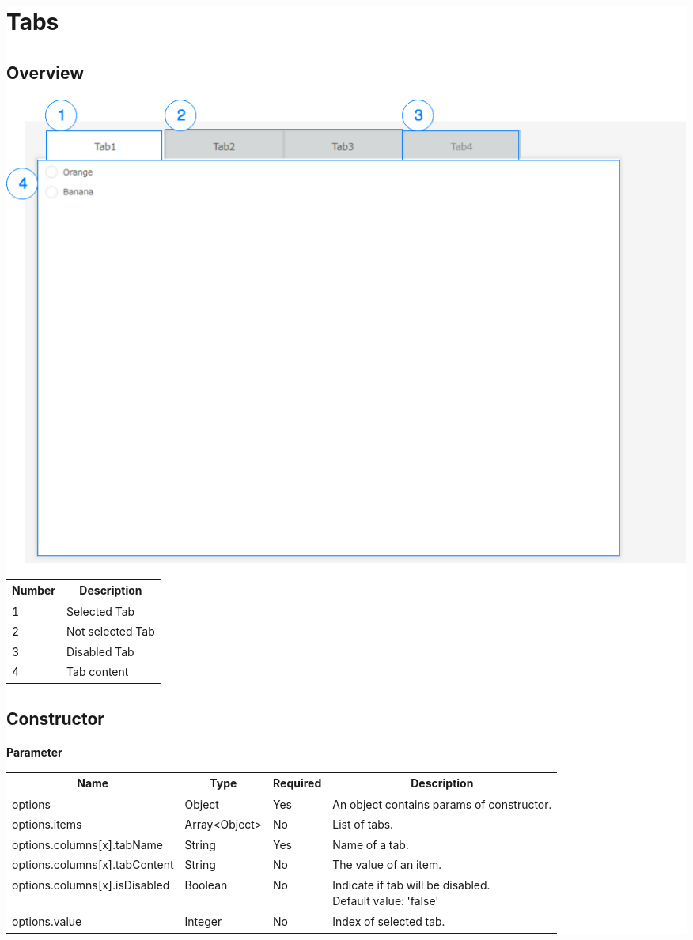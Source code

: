 # Tabs

## Overview
![Tabs](../img/tabs.PNG)

|Number|	Description|
| --- | --- |
|1|Selected Tab|	
|2|Not selected Tab|
|3|Disabled Tab|	
|4|Tab content|

## Constructor

**Parameter**

| Name| Type| Required| Description |
| --- | - | --- | ----- |
|options|Object|Yes|An object contains params of constructor.|
|options.items|Array&lt;Object&gt;|No|List of tabs.|
|options.columns[x].tabName|String|Yes|Name of a tab.|
|options.columns[x].tabContent|String|No|The value of an item.|
|options.columns[x].isDisabled|Boolean|No|Indicate if tab will be disabled. <br> Default value: 'false'|
|options.value|Integer|No|Index of selected tab.|

